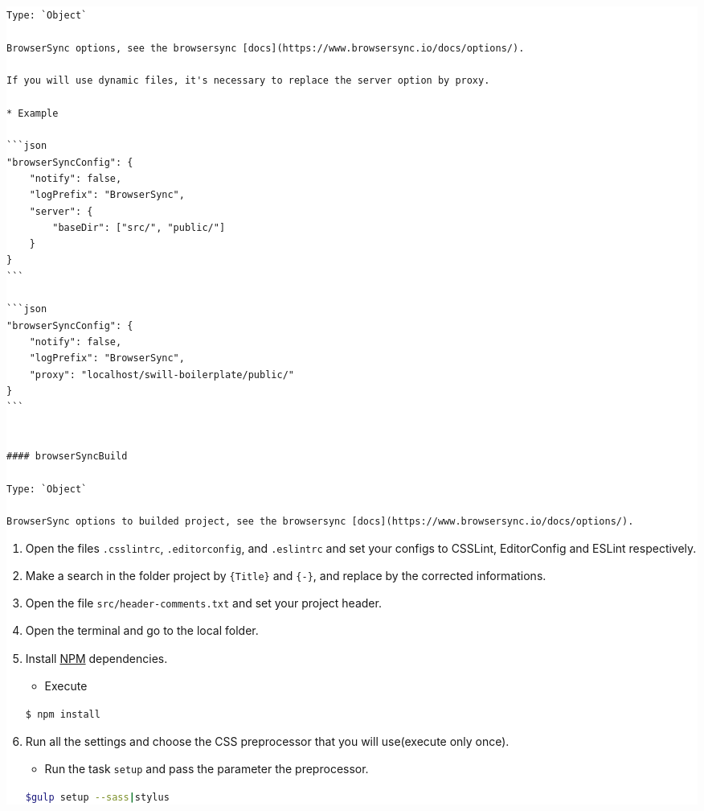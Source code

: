     Type: `Object`

    BrowserSync options, see the browsersync [docs](https://www.browsersync.io/docs/options/).

    If you will use dynamic files, it's necessary to replace the server option by proxy.

    * Example

    ```json
    "browserSyncConfig": {
        "notify": false,
        "logPrefix": "BrowserSync",
        "server": {
            "baseDir": ["src/", "public/"]
        }
    }
    ```

    ```json
    "browserSyncConfig": {
        "notify": false,
        "logPrefix": "BrowserSync",
        "proxy": "localhost/swill-boilerplate/public/"
    }
    ```


    #### browserSyncBuild

    Type: `Object`

    BrowserSync options to builded project, see the browsersync [docs](https://www.browsersync.io/docs/options/).



1. Open the files `.csslintrc`, `.editorconfig`, and `.eslintrc` and set your configs to CSSLint, EditorConfig and ESLint respectively.

1. Make a search in the folder project by `{Title}` and `{-}`, and replace by the corrected informations.

1. Open the file `src/header-comments.txt` and set your project header.

1. Open the terminal and go to the local folder.

1. Install [NPM](https://www.npmjs.com/) dependencies.

    * Execute

    ```sh
    $ npm install
    ```

1. Run all the settings and choose the CSS preprocessor that you will use(execute only once).
    * Run the task `setup` and pass the parameter the preprocessor.

    ```sh
    $gulp setup --sass|stylus
    ```
